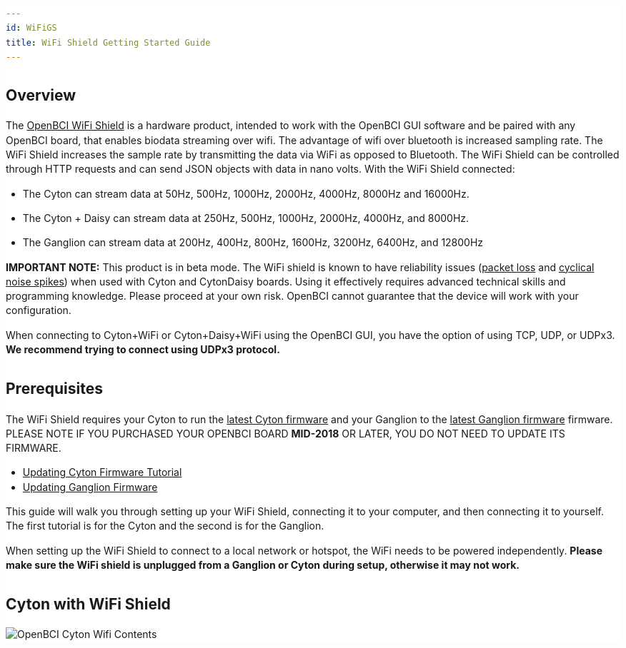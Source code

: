 ```yaml
---
id: WiFiGS
title: WiFi Shield Getting Started Guide
---
```

## Overview

The [OpenBCI WiFi Shield](https://shop.openbci.com/collections/frontpage/products/wifi-shield?variant=44534009550) is a hardware product, intended to work with the OpenBCI GUI software and be paired with any OpenBCI board, that enables biodata streaming over wifi.
The advantage of wifi over bluetooth is increased sampling rate.
The WiFi Shield increases the sample rate by transmitting the data via WiFi as opposed to Bluetooth. The WiFi Shield can be controlled through HTTP requests and can send JSON objects with data in nano volts. With the WiFi Shield connected:

-   The Cyton can stream data at 50Hz, 500Hz, 1000Hz, 2000Hz, 4000Hz, 8000Hz and 16000Hz.

-   The Cyton + Daisy can stream data at 250Hz, 500Hz, 1000Hz, 2000Hz, 4000Hz, and 8000Hz.

-   The Ganglion can stream data at 200Hz, 400Hz, 800Hz, 1600Hz, 3200Hz, 6400Hz, and 12800Hz

**IMPORTANT NOTE:** This product is in beta mode. The WiFi shield is known to have reliability issues ([packet loss](https://github.com/OpenBCI/OpenBCI_WIFI/issues/82) and [cyclical noise spikes](https://github.com/OpenBCI/OpenBCI_GUI/issues/231)) when used with Cyton and CytonDaisy boards. Using it effectively requires advanced technical skills and programming knowledge. Please proceed at your own risk. OpenBCI cannot guarantee that the device will work with your configuration.

When connecting to Cyton+WiFi or Cyton+Daisy+WiFi using the OpenBCI GUI, you have the option of using TCP, UDP, or UDPx3. **We recommend trying to connect using UDPx3 protocol.**

## Prerequisites

The WiFi Shield requires your Cyton to run the [latest Cyton firmware](https://github.com/OpenBCI/OpenBCI_32bit_Library/releases/latest)  and your Ganglion to the [latest Ganglion firmware](https://github.com/OpenBCI/OpenBCI_Ganglion_Library/releases/latest) firmware. PLEASE NOTE IF YOU PURCHASED YOUR OPENBCI BOARD **MID-2018** OR LATER, YOU DO NOT NEED TO UPDATE ITS FIRMWARE.

-   [Updating Cyton Firmware Tutorial](Cyton/05-Cyton_Board_Programming_Tutorial.md)
-   [Updating Ganglion Firmware](Ganglion/09-Ganglion_Programming_Tutorial.md)

This guide will walk you through setting up your WiFi Shield, connecting it to your computer, and then connecting it to yourself. The first tutorial is for the Cyton and the second is for the Ganglion.

When setting up the WiFi Shield to connect to a local network or hotspot, the WiFi needs to be powered independently. **Please make sure the WiFi shield is unplugged from a Ganglion or Cyton during setup, otherwise it may not work.**

## Cyton with WiFi Shield

![OpenBCI Cyton Wifi Contents](../../assets/GettingStartedImages/wifi_what_you_need.jpg)
